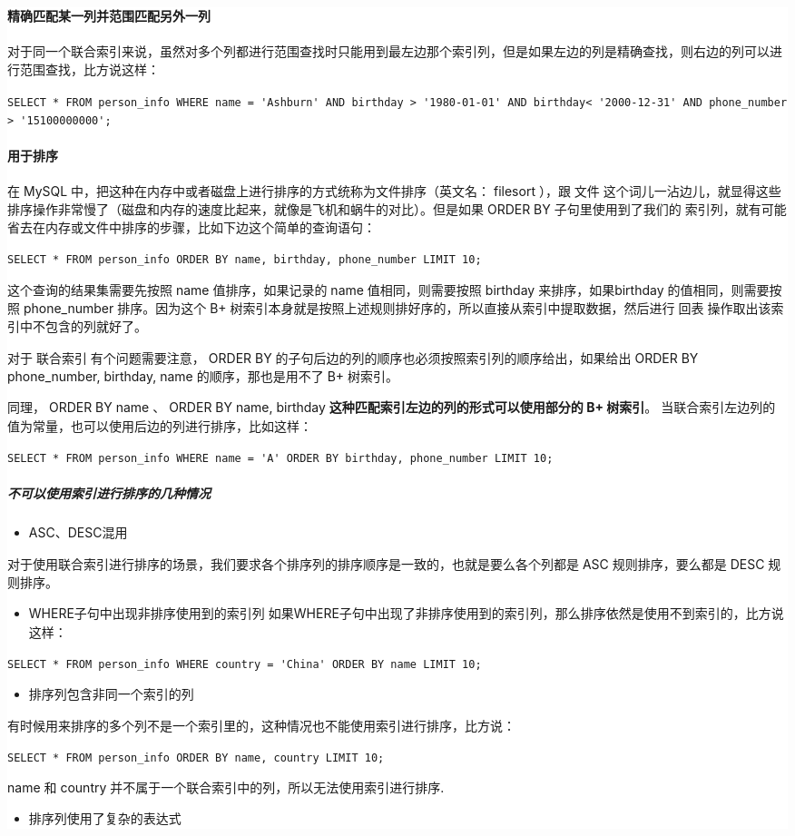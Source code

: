 #### 精确匹配某一列并范围匹配另外一列

对于同一个联合索引来说，虽然对多个列都进行范围查找时只能用到最左边那个索引列，但是如果左边的列是精确查找，则右边的列可以进行范围查找，比方说这样：

```
SELECT * FROM person_info WHERE name = 'Ashburn' AND birthday > '1980-01-01' AND birthday< '2000-12-31' AND phone_number > '15100000000';

```

#### 用于排序

在 MySQL 中，把这种在内存中或者磁盘上进行排序的方式统称为文件排序（英文名： filesort ），跟 文件 这个词儿一沾边儿，就显得这些排序操作非常慢了（磁盘和内存的速度比起来，就像是飞机和蜗牛的对比）。但是如果 ORDER BY 子句里使用到了我们的
索引列，就有可能省去在内存或文件中排序的步骤，比如下边这个简单的查询语句：

```
SELECT * FROM person_info ORDER BY name, birthday, phone_number LIMIT 10;
```

这个查询的结果集需要先按照 name 值排序，如果记录的 name 值相同，则需要按照 birthday 来排序，如果birthday 的值相同，则需要按照 phone_number 排序。因为这个 B+ 树索引本身就是按照上述规则排好序的，所以直接从索引中提取数据，然后进行 回表 操作取出该索引中不包含的列就好了。


对于 联合索引 有个问题需要注意， ORDER BY 的子句后边的列的顺序也必须按照索引列的顺序给出，如果给出
ORDER BY phone_number, birthday, name 的顺序，那也是用不了 B+ 树索引。

同理， ORDER BY name 、 ORDER BY name, birthday **这种匹配索引左边的列的形式可以使用部分的 B+ 树索引**。
当联合索引左边列的值为常量，也可以使用后边的列进行排序，比如这样：

```
SELECT * FROM person_info WHERE name = 'A' ORDER BY birthday, phone_number LIMIT 10;

```

##### 不可以使用索引进行排序的几种情况

- ASC、DESC混用

对于使用联合索引进行排序的场景，我们要求各个排序列的排序顺序是一致的，也就是要么各个列都是 ASC 规则排序，要么都是 DESC 规则排序。


- WHERE子句中出现非排序使用到的索引列
如果WHERE子句中出现了非排序使用到的索引列，那么排序依然是使用不到索引的，比方说这样：

```
SELECT * FROM person_info WHERE country = 'China' ORDER BY name LIMIT 10;
```

- 排序列包含非同一个索引的列

有时候用来排序的多个列不是一个索引里的，这种情况也不能使用索引进行排序，比方说：

```
SELECT * FROM person_info ORDER BY name, country LIMIT 10;
```

name 和 country 并不属于一个联合索引中的列，所以无法使用索引进行排序.

- 排序列使用了复杂的表达式

